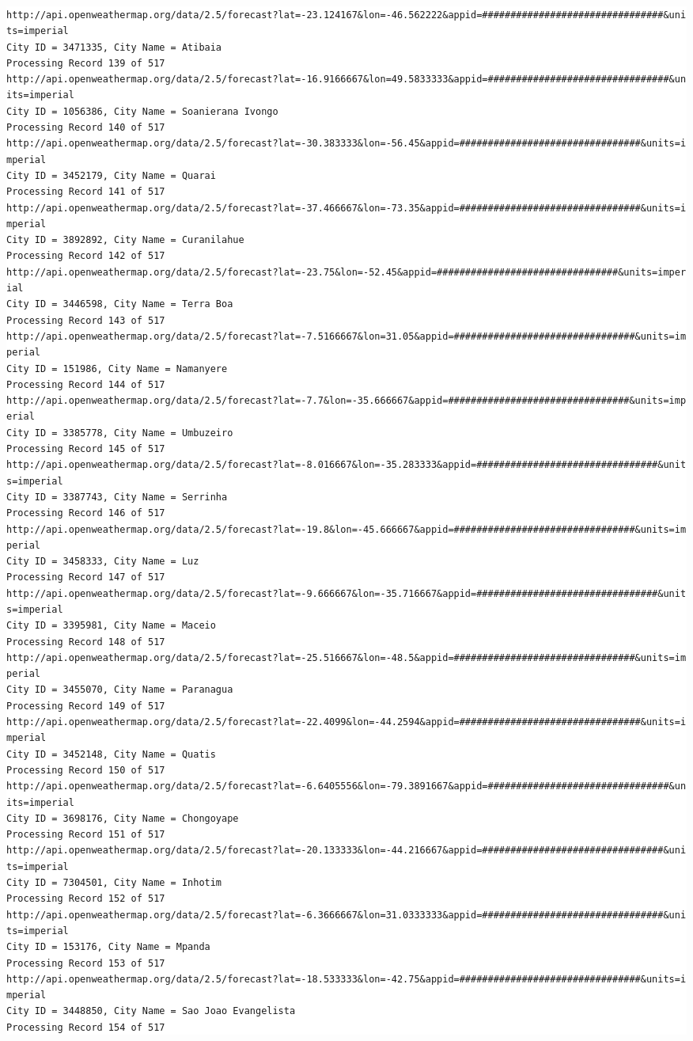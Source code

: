     http://api.openweathermap.org/data/2.5/forecast?lat=-23.124167&lon=-46.562222&appid=################################&units=imperial
    City ID = 3471335, City Name = Atibaia
    Processing Record 139 of 517
    http://api.openweathermap.org/data/2.5/forecast?lat=-16.9166667&lon=49.5833333&appid=################################&units=imperial
    City ID = 1056386, City Name = Soanierana Ivongo
    Processing Record 140 of 517
    http://api.openweathermap.org/data/2.5/forecast?lat=-30.383333&lon=-56.45&appid=################################&units=imperial
    City ID = 3452179, City Name = Quarai
    Processing Record 141 of 517
    http://api.openweathermap.org/data/2.5/forecast?lat=-37.466667&lon=-73.35&appid=################################&units=imperial
    City ID = 3892892, City Name = Curanilahue
    Processing Record 142 of 517
    http://api.openweathermap.org/data/2.5/forecast?lat=-23.75&lon=-52.45&appid=################################&units=imperial
    City ID = 3446598, City Name = Terra Boa
    Processing Record 143 of 517
    http://api.openweathermap.org/data/2.5/forecast?lat=-7.5166667&lon=31.05&appid=################################&units=imperial
    City ID = 151986, City Name = Namanyere
    Processing Record 144 of 517
    http://api.openweathermap.org/data/2.5/forecast?lat=-7.7&lon=-35.666667&appid=################################&units=imperial
    City ID = 3385778, City Name = Umbuzeiro
    Processing Record 145 of 517
    http://api.openweathermap.org/data/2.5/forecast?lat=-8.016667&lon=-35.283333&appid=################################&units=imperial
    City ID = 3387743, City Name = Serrinha
    Processing Record 146 of 517
    http://api.openweathermap.org/data/2.5/forecast?lat=-19.8&lon=-45.666667&appid=################################&units=imperial
    City ID = 3458333, City Name = Luz
    Processing Record 147 of 517
    http://api.openweathermap.org/data/2.5/forecast?lat=-9.666667&lon=-35.716667&appid=################################&units=imperial
    City ID = 3395981, City Name = Maceio
    Processing Record 148 of 517
    http://api.openweathermap.org/data/2.5/forecast?lat=-25.516667&lon=-48.5&appid=################################&units=imperial
    City ID = 3455070, City Name = Paranagua
    Processing Record 149 of 517
    http://api.openweathermap.org/data/2.5/forecast?lat=-22.4099&lon=-44.2594&appid=################################&units=imperial
    City ID = 3452148, City Name = Quatis
    Processing Record 150 of 517
    http://api.openweathermap.org/data/2.5/forecast?lat=-6.6405556&lon=-79.3891667&appid=################################&units=imperial
    City ID = 3698176, City Name = Chongoyape
    Processing Record 151 of 517
    http://api.openweathermap.org/data/2.5/forecast?lat=-20.133333&lon=-44.216667&appid=################################&units=imperial
    City ID = 7304501, City Name = Inhotim
    Processing Record 152 of 517
    http://api.openweathermap.org/data/2.5/forecast?lat=-6.3666667&lon=31.0333333&appid=################################&units=imperial
    City ID = 153176, City Name = Mpanda
    Processing Record 153 of 517
    http://api.openweathermap.org/data/2.5/forecast?lat=-18.533333&lon=-42.75&appid=################################&units=imperial
    City ID = 3448850, City Name = Sao Joao Evangelista
    Processing Record 154 of 517